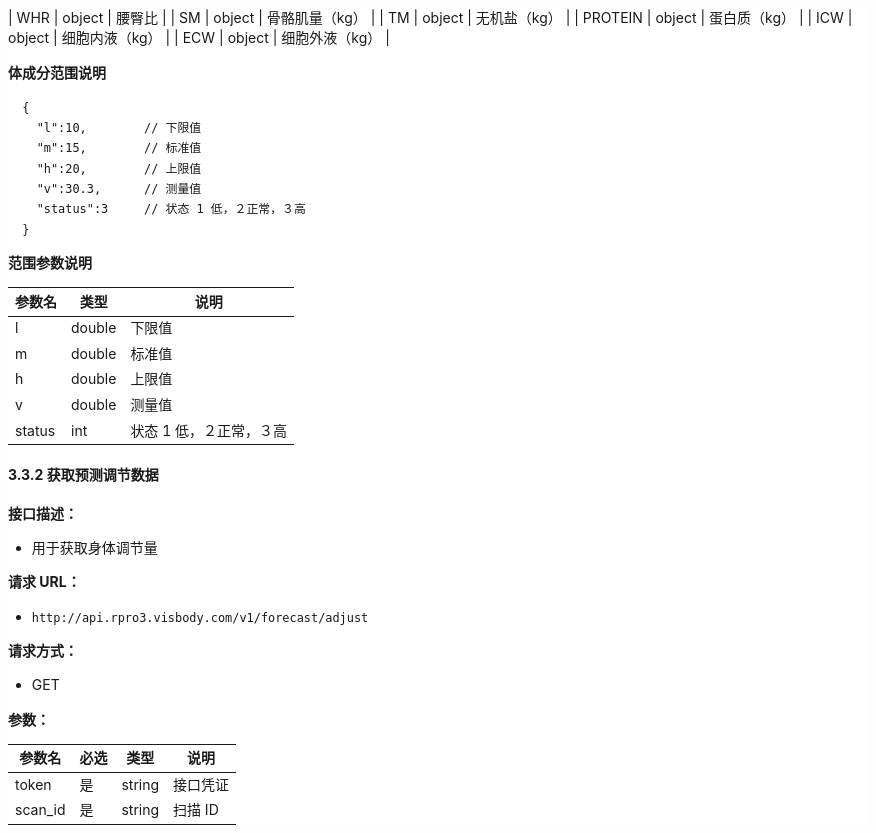 | WHR     | object | 腰臀比               |
| SM      | object | 骨骼肌量（kg）       |
| TM      | object | 无机盐（kg）         |
| PROTEIN | object | 蛋白质（kg）         |
| ICW     | object | 细胞内液（kg）         |
| ECW     | object | 细胞外液（kg）         |

**体成分范围说明**

```
  {
	"l":10,        // 下限值
	"m":15,        // 标准值
	"h":20,        // 上限值
	"v":30.3,      // 测量值
	"status":3     // 状态 1 低，２正常，３高
  }
```

**范围参数说明**

| 参数名 | 类型   | 说明                    |
| ------ | ------ | ----------------------- |
| l      | double | 下限值                  |
| m      | double | 标准值                  |
| h      | double | 上限值                  |
| v      | double | 测量值                  |
| status | int    | 状态 1 低，２正常，３高 |

#### 3.3.2 获取预测调节数据

**接口描述：**

- 用于获取身体调节量

**请求 URL：**

- `http://api.rpro3.visbody.com/v1/forecast/adjust`

**请求方式：**

- GET

**参数：**

| 参数名  | 必选 | 类型   | 说明     |
| ------- | ---- | ------ | -------- |
| token   | 是   | string | 接口凭证 |
| scan_id | 是   | string | 扫描 ID  |
